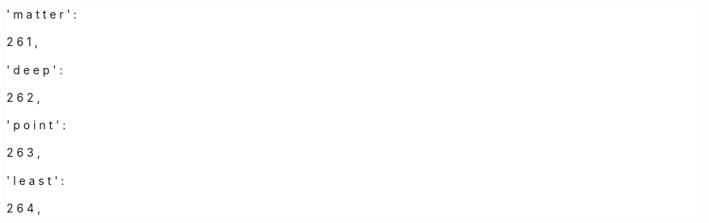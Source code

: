  
'
m
a
t
t
e
r
'
:
 
2
6
1
,

 
'
d
e
e
p
'
:
 
2
6
2
,

 
'
p
o
i
n
t
'
:
 
2
6
3
,

 
'
l
e
a
s
t
'
:
 
2
6
4
,
